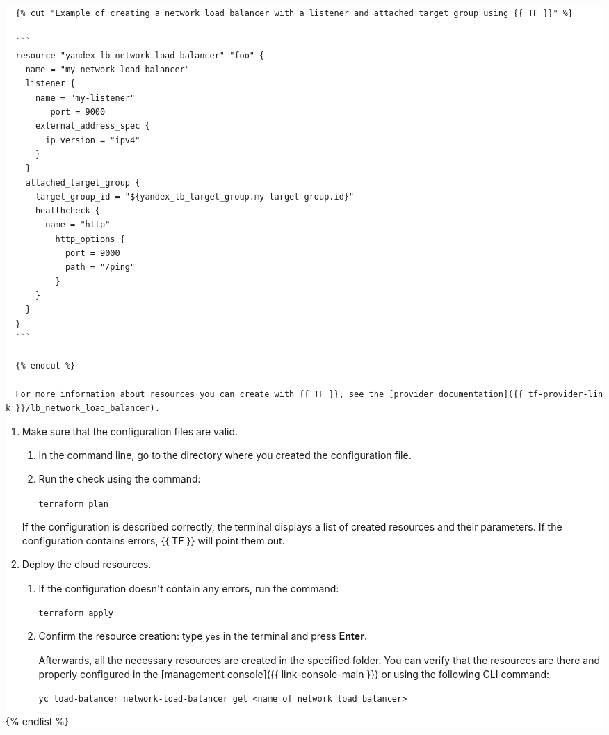       {% cut "Example of creating a network load balancer with a listener and attached target group using {{ TF }}" %}

      ```
      resource "yandex_lb_network_load_balancer" "foo" {
        name = "my-network-load-balancer"
        listener {
          name = "my-listener"
      	     port = 9000
          external_address_spec {
            ip_version = "ipv4"
          }
        }
        attached_target_group {
          target_group_id = "${yandex_lb_target_group.my-target-group.id}"
          healthcheck {
            name = "http"
              http_options {
                port = 9000
                path = "/ping"
              }
          }
        }
      }
      ```

      {% endcut %}

      For more information about resources you can create with {{ TF }}, see the [provider documentation]({{ tf-provider-link }}/lb_network_load_balancer).

   1. Make sure that the configuration files are valid.

      1. In the command line, go to the directory where you created the configuration file.
      1. Run the check using the command:

         ```
         terraform plan
         ```

      If the configuration is described correctly, the terminal displays a list of created resources and their parameters. If the configuration contains errors, {{ TF }} will point them out.

   1. Deploy the cloud resources.

      1. If the configuration doesn't contain any errors, run the command:

         ```
         terraform apply
         ```

      1. Confirm the resource creation: type `yes` in the terminal and press **Enter**.

         Afterwards, all the necessary resources are created in the specified folder. You can verify that the resources are there and properly configured in the [management console]({{ link-console-main }}) or using the following [CLI](../../cli/quickstart.md) command:

         ```
         yc load-balancer network-load-balancer get <name of network load balancer>
         ```

{% endlist %}
